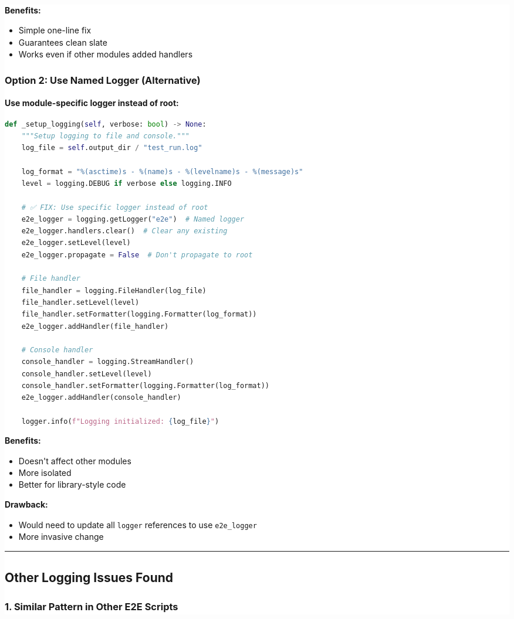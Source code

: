 **Benefits:**
- Simple one-line fix
- Guarantees clean slate
- Works even if other modules added handlers

### Option 2: Use Named Logger (Alternative)

**Use module-specific logger instead of root:**

```python
def _setup_logging(self, verbose: bool) -> None:
    """Setup logging to file and console."""
    log_file = self.output_dir / "test_run.log"

    log_format = "%(asctime)s - %(name)s - %(levelname)s - %(message)s"
    level = logging.DEBUG if verbose else logging.INFO

    # ✅ FIX: Use specific logger instead of root
    e2e_logger = logging.getLogger("e2e")  # Named logger
    e2e_logger.handlers.clear()  # Clear any existing
    e2e_logger.setLevel(level)
    e2e_logger.propagate = False  # Don't propagate to root

    # File handler
    file_handler = logging.FileHandler(log_file)
    file_handler.setLevel(level)
    file_handler.setFormatter(logging.Formatter(log_format))
    e2e_logger.addHandler(file_handler)

    # Console handler
    console_handler = logging.StreamHandler()
    console_handler.setLevel(level)
    console_handler.setFormatter(logging.Formatter(log_format))
    e2e_logger.addHandler(console_handler)

    logger.info(f"Logging initialized: {log_file}")
```

**Benefits:**
- Doesn't affect other modules
- More isolated
- Better for library-style code

**Drawback:**
- Would need to update all `logger` references to use `e2e_logger`
- More invasive change

---

## Other Logging Issues Found

### 1. Similar Pattern in Other E2E Scripts
